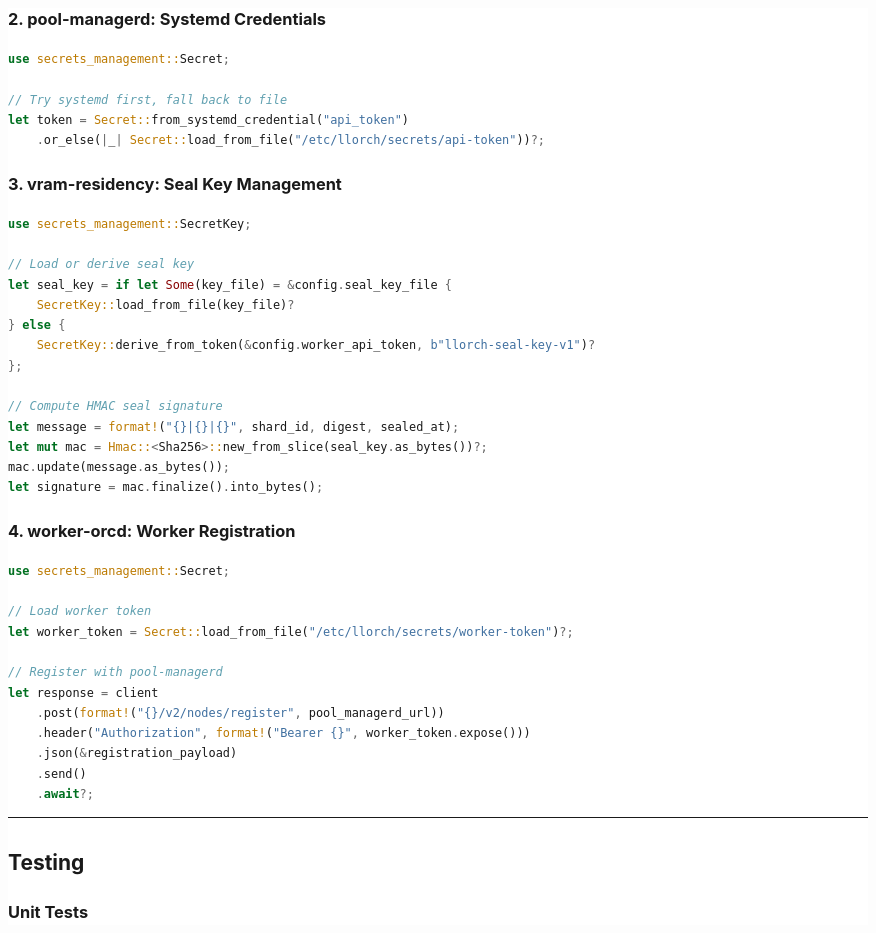 ### 2. pool-managerd: Systemd Credentials

```rust
use secrets_management::Secret;

// Try systemd first, fall back to file
let token = Secret::from_systemd_credential("api_token")
    .or_else(|_| Secret::load_from_file("/etc/llorch/secrets/api-token"))?;
```

### 3. vram-residency: Seal Key Management

```rust
use secrets_management::SecretKey;

// Load or derive seal key
let seal_key = if let Some(key_file) = &config.seal_key_file {
    SecretKey::load_from_file(key_file)?
} else {
    SecretKey::derive_from_token(&config.worker_api_token, b"llorch-seal-key-v1")?
};

// Compute HMAC seal signature
let message = format!("{}|{}|{}", shard_id, digest, sealed_at);
let mut mac = Hmac::<Sha256>::new_from_slice(seal_key.as_bytes())?;
mac.update(message.as_bytes());
let signature = mac.finalize().into_bytes();
```

### 4. worker-orcd: Worker Registration

```rust
use secrets_management::Secret;

// Load worker token
let worker_token = Secret::load_from_file("/etc/llorch/secrets/worker-token")?;

// Register with pool-managerd
let response = client
    .post(format!("{}/v2/nodes/register", pool_managerd_url))
    .header("Authorization", format!("Bearer {}", worker_token.expose()))
    .json(&registration_payload)
    .send()
    .await?;
```

---

## Testing

### Unit Tests
